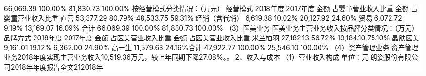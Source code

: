 66,069.39
100.00%
81,830.73
100.00%
按经营模式分类情况：（万元）
经营模式
2018年度
2017年度
金额
占婴童营业收入比重
金额
占婴童营业收入比重
直营
53,377.29
80.79%
48,533.75
59.31%
经销（含代销）
6,619.38
10.02%
20,127.92
24.60%
贸易
6,072.72
9.19%
13,169.07
16.09%
合计
66,069.39
100.00%
81,830.73
100.00%
（3）医美业务
医美业务主营业务收入按品牌分类情况：（万元）
品牌方式
2018年度
2017年度
金额
占医美营业收入比重
金额
占医美营业收入比重
米兰柏羽
27,182.13
56.72%
19,184.10
75.10%
晶肤医美
9,161.01
19.12%
6,362.00
24.90%
高一生
11,579.63
24.16%合计
47,922.77
100.00%
25,546.10
100.00%
（4）资产管理业务
资产管理业务2018年度实现主营业务收入10,519.36万元，较上年同期下降27.08%。。
2、收入与成本
（1）营业收入构成
单位：元
朗姿股份有限公司2018年年度报告全文212018年